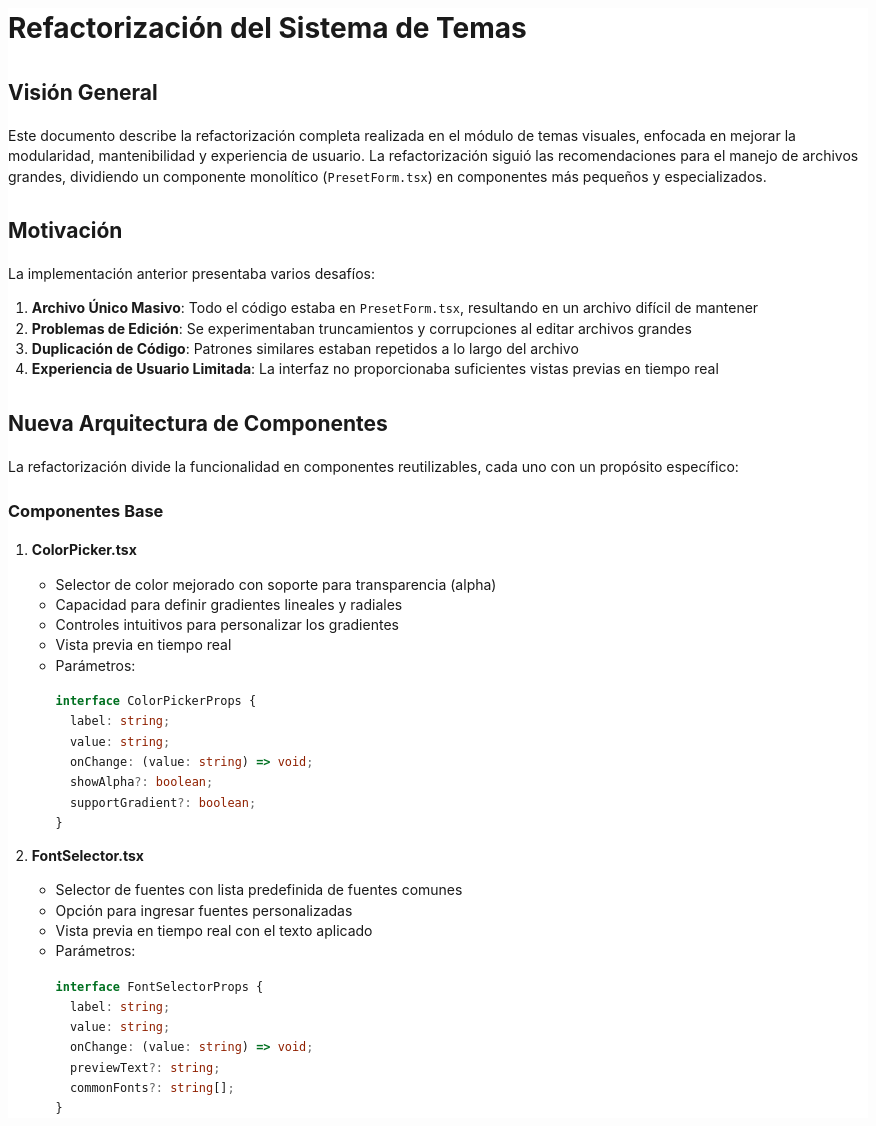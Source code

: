 # Refactorización del Sistema de Temas

## Visión General

Este documento describe la refactorización completa realizada en el módulo de temas visuales, enfocada en mejorar la modularidad, mantenibilidad y experiencia de usuario. La refactorización siguió las recomendaciones para el manejo de archivos grandes, dividiendo un componente monolítico (`PresetForm.tsx`) en componentes más pequeños y especializados.

## Motivación

La implementación anterior presentaba varios desafíos:

1. **Archivo Único Masivo**: Todo el código estaba en `PresetForm.tsx`, resultando en un archivo difícil de mantener
2. **Problemas de Edición**: Se experimentaban truncamientos y corrupciones al editar archivos grandes
3. **Duplicación de Código**: Patrones similares estaban repetidos a lo largo del archivo
4. **Experiencia de Usuario Limitada**: La interfaz no proporcionaba suficientes vistas previas en tiempo real

## Nueva Arquitectura de Componentes

La refactorización divide la funcionalidad en componentes reutilizables, cada uno con un propósito específico:

### Componentes Base

1. **ColorPicker.tsx**
   - Selector de color mejorado con soporte para transparencia (alpha)
   - Capacidad para definir gradientes lineales y radiales
   - Controles intuitivos para personalizar los gradientes
   - Vista previa en tiempo real
   - Parámetros:
     ```typescript
     interface ColorPickerProps {
       label: string;
       value: string;
       onChange: (value: string) => void;
       showAlpha?: boolean;
       supportGradient?: boolean;
     }
     ```

2. **FontSelector.tsx**
   - Selector de fuentes con lista predefinida de fuentes comunes
   - Opción para ingresar fuentes personalizadas
   - Vista previa en tiempo real con el texto aplicado
   - Parámetros:
     ```typescript
     interface FontSelectorProps {
       label: string;
       value: string;
       onChange: (value: string) => void;
       previewText?: string;
       commonFonts?: string[];
     }
     ```
